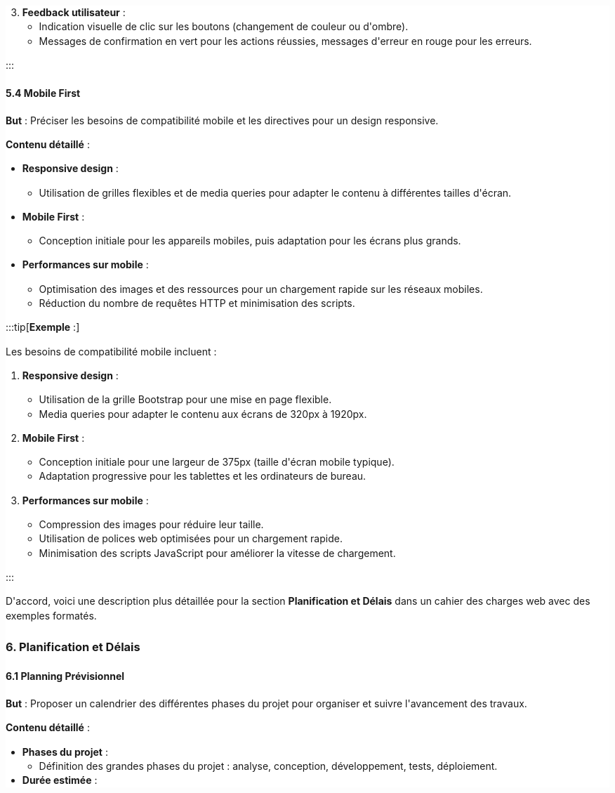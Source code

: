 3. **Feedback utilisateur** :
   - Indication visuelle de clic sur les boutons (changement de couleur ou d'ombre).
   - Messages de confirmation en vert pour les actions réussies, messages d'erreur en rouge pour les erreurs.

:::

#### 5.4 Mobile First

**But** : Préciser les besoins de compatibilité mobile et les directives pour un design responsive.

**Contenu détaillé** :

- **Responsive design** :

  - Utilisation de grilles flexibles et de media queries pour adapter le contenu à différentes tailles d'écran.

- **Mobile First** :

  - Conception initiale pour les appareils mobiles, puis adaptation pour les écrans plus grands.

- **Performances sur mobile** :
  - Optimisation des images et des ressources pour un chargement rapide sur les réseaux mobiles.
  - Réduction du nombre de requêtes HTTP et minimisation des scripts.

:::tip[**Exemple** :]

Les besoins de compatibilité mobile incluent :

1. **Responsive design** :

   - Utilisation de la grille Bootstrap pour une mise en page flexible.
   - Media queries pour adapter le contenu aux écrans de 320px à 1920px.

2. **Mobile First** :

   - Conception initiale pour une largeur de 375px (taille d'écran mobile typique).
   - Adaptation progressive pour les tablettes et les ordinateurs de bureau.

3. **Performances sur mobile** :
   - Compression des images pour réduire leur taille.
   - Utilisation de polices web optimisées pour un chargement rapide.
   - Minimisation des scripts JavaScript pour améliorer la vitesse de chargement.

:::

D'accord, voici une description plus détaillée pour la section **Planification et Délais** dans un cahier des charges web avec des exemples formatés.

### 6. Planification et Délais

#### 6.1 Planning Prévisionnel

**But** : Proposer un calendrier des différentes phases du projet pour organiser et suivre l'avancement des travaux.

**Contenu détaillé** :

- **Phases du projet** :
  - Définition des grandes phases du projet : analyse, conception, développement, tests, déploiement.
- **Durée estimée** :
